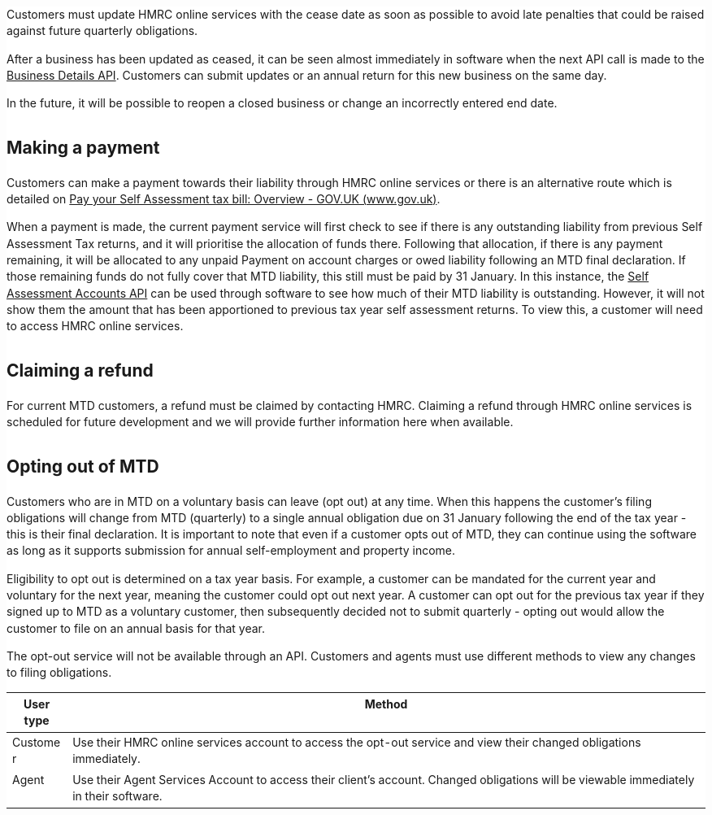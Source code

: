 Customers must update HMRC online services with the cease date as soon as possible to avoid late penalties that could be raised against future quarterly obligations. 

After a business has been updated as ceased, it can be seen almost immediately in software when the next API call is made to the [Business Details API](/api-documentation/docs/api/service/business-details-api/). Customers can submit updates or an annual return for this new business on the same day.

In the future, it will be possible to reopen a closed business or change an incorrectly entered end date.

## Making a payment

Customers can make a payment towards their liability through HMRC online services or there is an alternative route which is detailed on [Pay your Self Assessment tax bill: Overview - GOV.UK (www.gov.uk)](https://www.gov.uk/pay-self-assessment-tax-bill?_ga=2.87410077.442895640.1693813671-569616403.1678098699&_gl=1*xnov4c*_ga*NTY5NjE2NDAzLjE2NzgwOTg2OTk.*_ga_Y4LWMWY6WS*MTY5NDAxMTU5Ny43LjEuMTY5NDAxMTYwOS4wLjAuMA..). 

When a payment is made, the current payment service will first check to see if there is any outstanding liability from previous Self Assessment Tax returns, and it will prioritise the allocation of funds there.  Following that allocation, if there is any payment remaining, it will be allocated to any unpaid Payment on account charges  or  owed liability following an MTD final declaration.  If those remaining funds do not fully cover that MTD liability, this still must  be paid by 31 January.  In this instance, the [Self Assessment Accounts API](/api-documentation/docs/api/service/self-assessment-accounts-api/) can be used through software to see how much of their MTD liability is outstanding. However, it will not show them the amount that has been apportioned to previous tax year self assessment returns.  To view this, a customer will need to access HMRC online services.   

## Claiming a refund

For current MTD customers, a refund must be claimed by contacting HMRC. Claiming a refund through HMRC online services is scheduled for future development and we will provide further information here when available.

## Opting out of MTD

Customers who are in MTD on a voluntary basis can leave (opt out) at any time. When this happens the customer’s filing obligations will change from MTD (quarterly) to a single annual obligation due on 31 January following the end of the tax year - this is their final declaration. It is important to note that even if a customer opts out of MTD, they can continue using the software as long as it supports submission for annual self-employment and property income.

Eligibility to opt out is determined on a tax year basis. For example, a customer can be mandated for the current year and voluntary for the next year, meaning the customer could opt out next year. A customer can opt out for the previous tax year if they signed up to MTD as a voluntary customer, then subsequently decided not to submit quarterly - opting out would allow the customer to file on an annual basis for that year.

The opt-out service will not be available through an API. Customers and agents must use different methods to view any changes to filing obligations.

| User type | Method |
| --------- | ------ |
| Customer | Use their HMRC online services account to access the opt-out service and view their changed obligations immediately. |
| Agent | Use their Agent Services Account to access their client’s account. Changed obligations will be viewable immediately in their software. |
